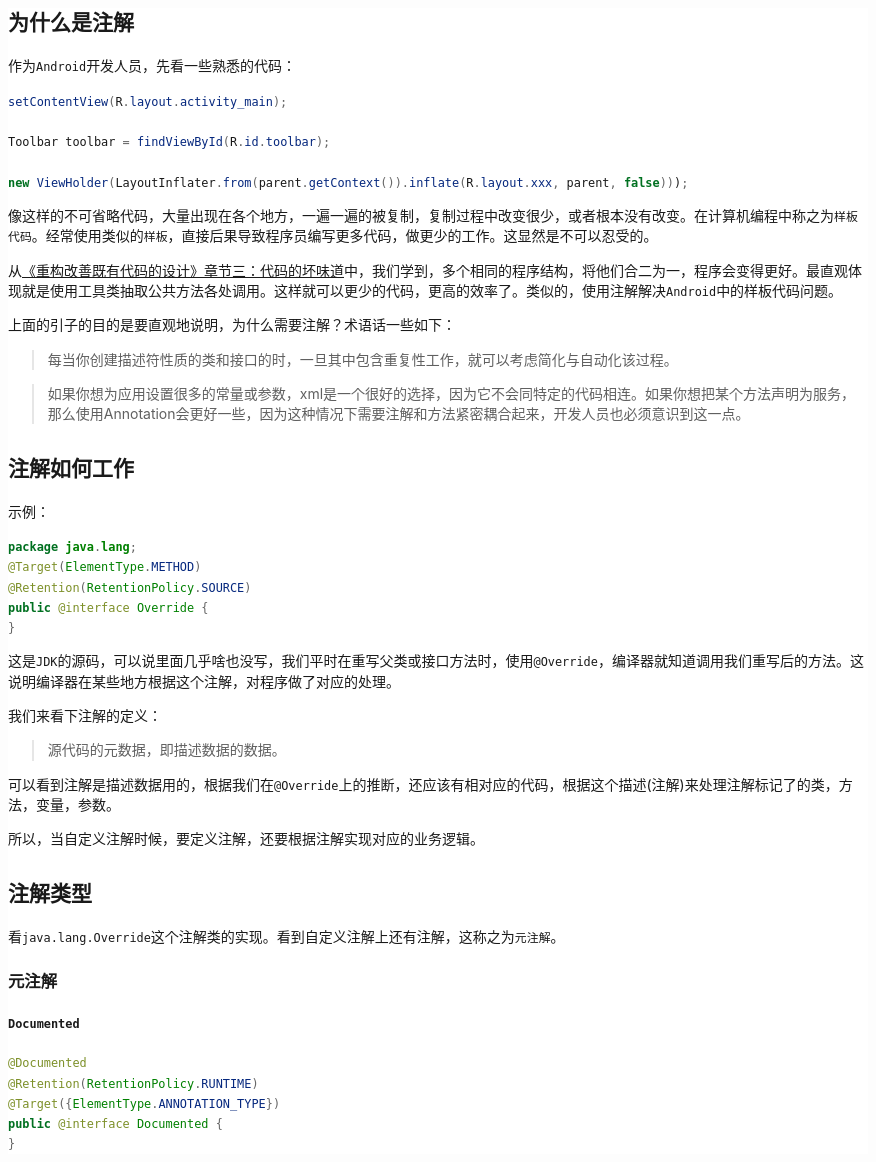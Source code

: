 ## 为什么是注解

作为`Android`开发人员，先看一些熟悉的代码：

```java
setContentView(R.layout.activity_main);

Toolbar toolbar = findViewById(R.id.toolbar);

new ViewHolder(LayoutInflater.from(parent.getContext()).inflate(R.layout.xxx, parent, false)));
```

像这样的不可省略代码，大量出现在各个地方，一遍一遍的被复制，复制过程中改变很少，或者根本没有改变。在计算机编程中称之为`样板代码`。经常使用类似的`样板`，直接后果导致程序员编写更多代码，做更少的工作。这显然是不可以忍受的。

从[《重构改善既有代码的设计》章节三：代码的坏味道](https://www.kancloud.cn/sstd521/refactor/194211)中，我们学到，多个相同的程序结构，将他们合二为一，程序会变得更好。最直观体现就是使用工具类抽取公共方法各处调用。这样就可以更少的代码，更高的效率了。类似的，使用注解解决`Android`中的样板代码问题。

上面的引子的目的是要直观地说明，为什么需要注解？术语话一些如下：

> 每当你创建描述符性质的类和接口的时，一旦其中包含重复性工作，就可以考虑简化与自动化该过程。

> 如果你想为应用设置很多的常量或参数，xml是一个很好的选择，因为它不会同特定的代码相连。如果你想把某个方法声明为服务，那么使用Annotation会更好一些，因为这种情况下需要注解和方法紧密耦合起来，开发人员也必须意识到这一点。

## 注解如何工作

示例：

```java
package java.lang;
@Target(ElementType.METHOD)
@Retention(RetentionPolicy.SOURCE)
public @interface Override {
}
```

这是`JDK`的源码，可以说里面几乎啥也没写，我们平时在重写父类或接口方法时，使用`@Override`，编译器就知道调用我们重写后的方法。这说明编译器在某些地方根据这个注解，对程序做了对应的处理。

我们来看下注解的定义：

> 源代码的元数据，即描述数据的数据。

可以看到注解是描述数据用的，根据我们在`@Override`上的推断，还应该有相对应的代码，根据这个描述(注解)来处理注解标记了的类，方法，变量，参数。

所以，当自定义注解时候，要定义注解，还要根据注解实现对应的业务逻辑。

## 注解类型

看`java.lang.Override`这个注解类的实现。看到自定义注解上还有注解，这称之为`元注解`。

### 元注解 

#### `Documented `

```java
@Documented
@Retention(RetentionPolicy.RUNTIME)
@Target({ElementType.ANNOTATION_TYPE})
public @interface Documented {
}
```
